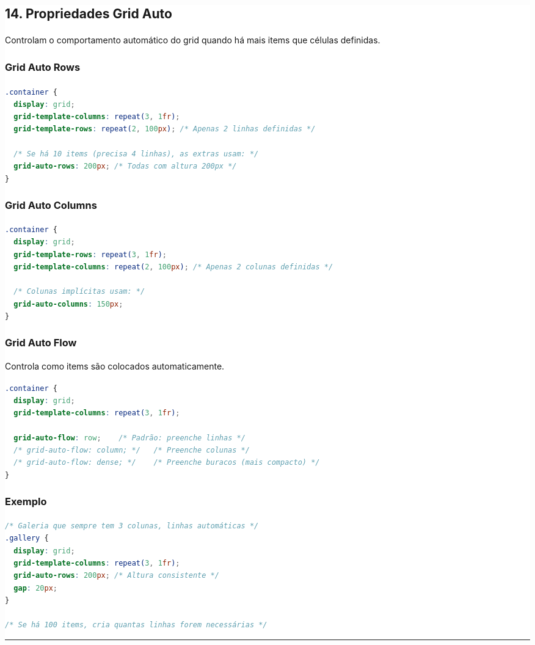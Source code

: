 
## 14. Propriedades Grid Auto

Controlam o comportamento automático do grid quando há mais items que células definidas.

### Grid Auto Rows

```css
.container {
  display: grid;
  grid-template-columns: repeat(3, 1fr);
  grid-template-rows: repeat(2, 100px); /* Apenas 2 linhas definidas */
  
  /* Se há 10 items (precisa 4 linhas), as extras usam: */
  grid-auto-rows: 200px; /* Todas com altura 200px */
}
```

### Grid Auto Columns

```css
.container {
  display: grid;
  grid-template-rows: repeat(3, 1fr);
  grid-template-columns: repeat(2, 100px); /* Apenas 2 colunas definidas */
  
  /* Colunas implícitas usam: */
  grid-auto-columns: 150px;
}
```

### Grid Auto Flow

Controla como items são colocados automaticamente.

```css
.container {
  display: grid;
  grid-template-columns: repeat(3, 1fr);
  
  grid-auto-flow: row;    /* Padrão: preenche linhas */
  /* grid-auto-flow: column; */   /* Preenche colunas */
  /* grid-auto-flow: dense; */    /* Preenche buracos (mais compacto) */
}
```

### Exemplo

```css
/* Galeria que sempre tem 3 colunas, linhas automáticas */
.gallery {
  display: grid;
  grid-template-columns: repeat(3, 1fr);
  grid-auto-rows: 200px; /* Altura consistente */
  gap: 20px;
}

/* Se há 100 items, cria quantas linhas forem necessárias */
```

---